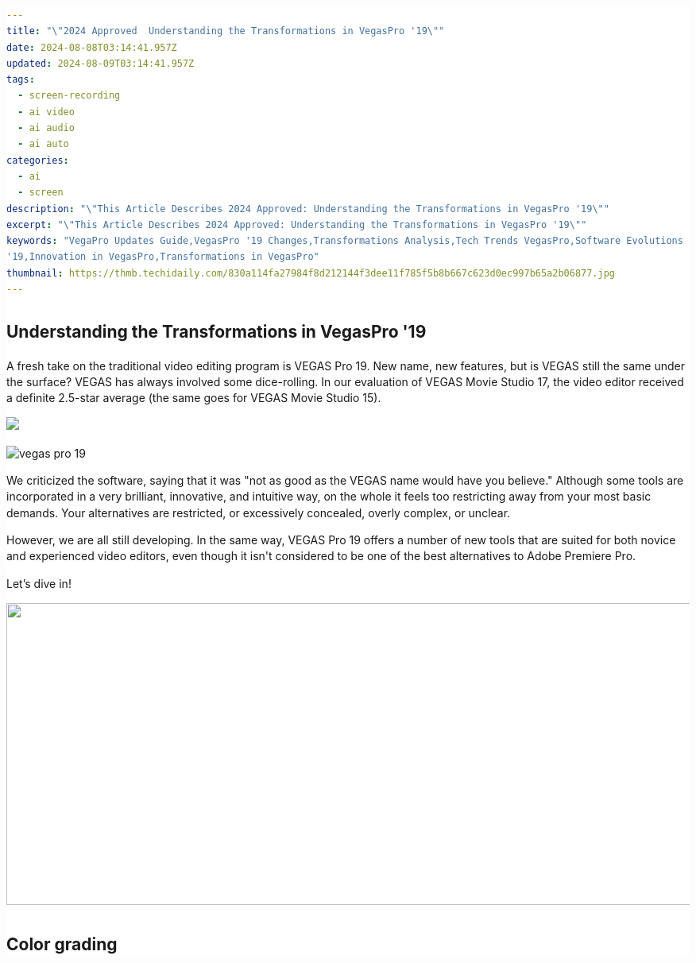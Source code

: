 ```yaml
---
title: "\"2024 Approved  Understanding the Transformations in VegasPro '19\""
date: 2024-08-08T03:14:41.957Z
updated: 2024-08-09T03:14:41.957Z
tags: 
  - screen-recording
  - ai video
  - ai audio
  - ai auto
categories: 
  - ai
  - screen
description: "\"This Article Describes 2024 Approved: Understanding the Transformations in VegasPro '19\""
excerpt: "\"This Article Describes 2024 Approved: Understanding the Transformations in VegasPro '19\""
keywords: "VegaPro Updates Guide,VegasPro '19 Changes,Transformations Analysis,Tech Trends VegasPro,Software Evolutions '19,Innovation in VegasPro,Transformations in VegasPro"
thumbnail: https://thmb.techidaily.com/830a114fa27984f8d212144f3dee11f785f5b8b667c623d0ec997b65a2b06877.jpg
---
```


## Understanding the Transformations in VegasPro '19

A fresh take on the traditional video editing program is VEGAS Pro 19\. New name, new features, but is VEGAS still the same under the surface? VEGAS has always involved some dice-rolling. In our evaluation of VEGAS Movie Studio 17, the video editor received a definite 2.5-star average (the same goes for VEGAS Movie Studio 15).


<a href="https://store.movavi.com/affiliate.php?ACCOUNT=MOVAVI&AFFILIATE=108875&PATH=https%3A%2F%2Fwww.movavi.com%3FAFFILIATE%3D108875%26RESOURCE%3DMovavi%2BVideo%2BEditor%2Bbox"><img src="https://mcusercontent.com/0885a03ded3d480dca9287f12/images/6d3207fd-9f15-4c21-f0ad-59c68e6a7e2a.png" border="0"></a>

![vegas pro 19](https://images.wondershare.com/filmora/article-images/2022/07/vegas-pro-19.jpg)

We criticized the software, saying that it was "not as good as the VEGAS name would have you believe." Although some tools are incorporated in a very brilliant, innovative, and intuitive way, on the whole it feels too restricting away from your most basic demands. Your alternatives are restricted, or excessively concealed, overly complex, or unclear.

However, we are all still developing. In the same way, VEGAS Pro 19 offers a number of new tools that are suited for both novice and experienced video editors, even though it isn't considered to be one of the best alternatives to Adobe Premiere Pro.

Let’s dive in!


<a href="https://twopages.pxf.io/c/5597632/2016067/18544" target="_top" id="2016067"><img src="//a.impactradius-go.com/display-ad/18544-2016067" border="0" alt="" width="1020" height="380"/></a><img height="0" width="0" src="https://imp.pxf.io/i/5597632/2016067/18544" style="position:absolute;visibility:hidden;" border="0" />

## Color grading
